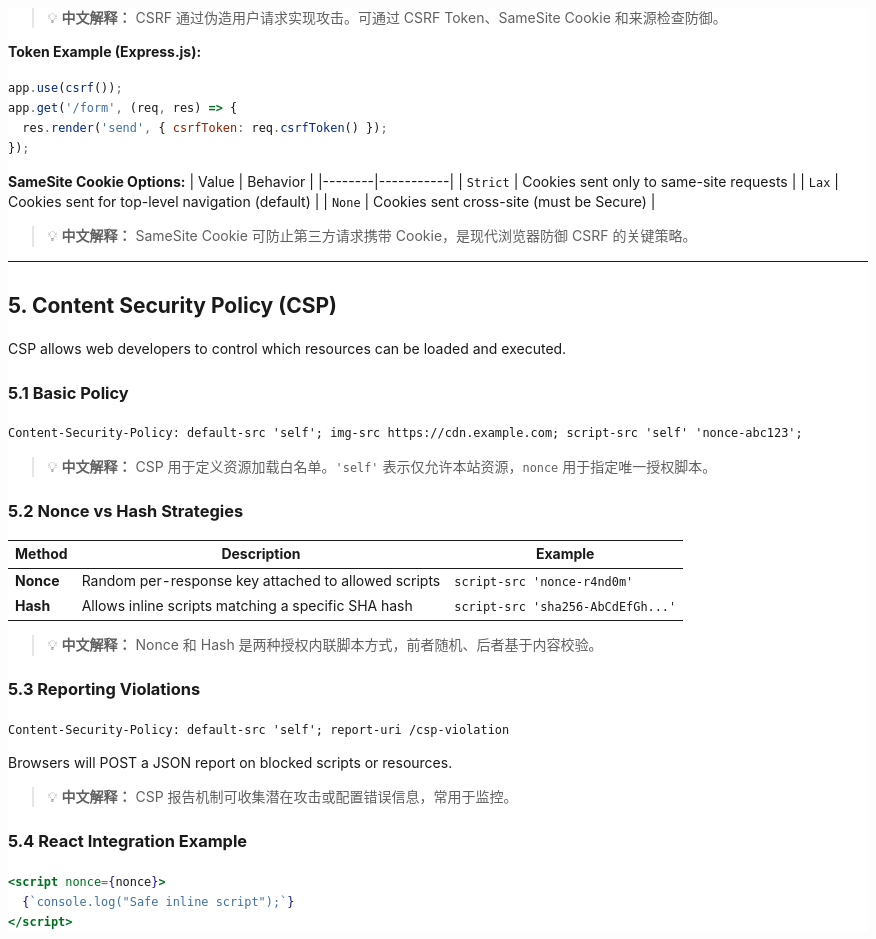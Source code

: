 > 💡 **中文解释：** CSRF 通过伪造用户请求实现攻击。可通过 CSRF Token、SameSite Cookie 和来源检查防御。

**Token Example (Express.js):**
```js
app.use(csrf());
app.get('/form', (req, res) => {
  res.render('send', { csrfToken: req.csrfToken() });
});
```

**SameSite Cookie Options:**
| Value | Behavior |
|--------|-----------|
| `Strict` | Cookies sent only to same-site requests |
| `Lax` | Cookies sent for top-level navigation (default) |
| `None` | Cookies sent cross-site (must be Secure) |

> 💡 **中文解释：** SameSite Cookie 可防止第三方请求携带 Cookie，是现代浏览器防御 CSRF 的关键策略。

---

## 5. Content Security Policy (CSP)

CSP allows web developers to control which resources can be loaded and executed.

### 5.1 Basic Policy
```http
Content-Security-Policy: default-src 'self'; img-src https://cdn.example.com; script-src 'self' 'nonce-abc123';
```

> 💡 **中文解释：** CSP 用于定义资源加载白名单。`'self'` 表示仅允许本站资源，`nonce` 用于指定唯一授权脚本。

### 5.2 Nonce vs Hash Strategies

| Method | Description | Example |
|---------|-------------|----------|
| **Nonce** | Random per-response key attached to allowed scripts | `script-src 'nonce-r4nd0m'` |
| **Hash** | Allows inline scripts matching a specific SHA hash | `script-src 'sha256-AbCdEfGh...'` |

> 💡 **中文解释：** Nonce 和 Hash 是两种授权内联脚本方式，前者随机、后者基于内容校验。

### 5.3 Reporting Violations
```http
Content-Security-Policy: default-src 'self'; report-uri /csp-violation
```
Browsers will POST a JSON report on blocked scripts or resources.

> 💡 **中文解释：** CSP 报告机制可收集潜在攻击或配置错误信息，常用于监控。

### 5.4 React Integration Example
```jsx
<script nonce={nonce}>
  {`console.log("Safe inline script");`}
</script>
```

